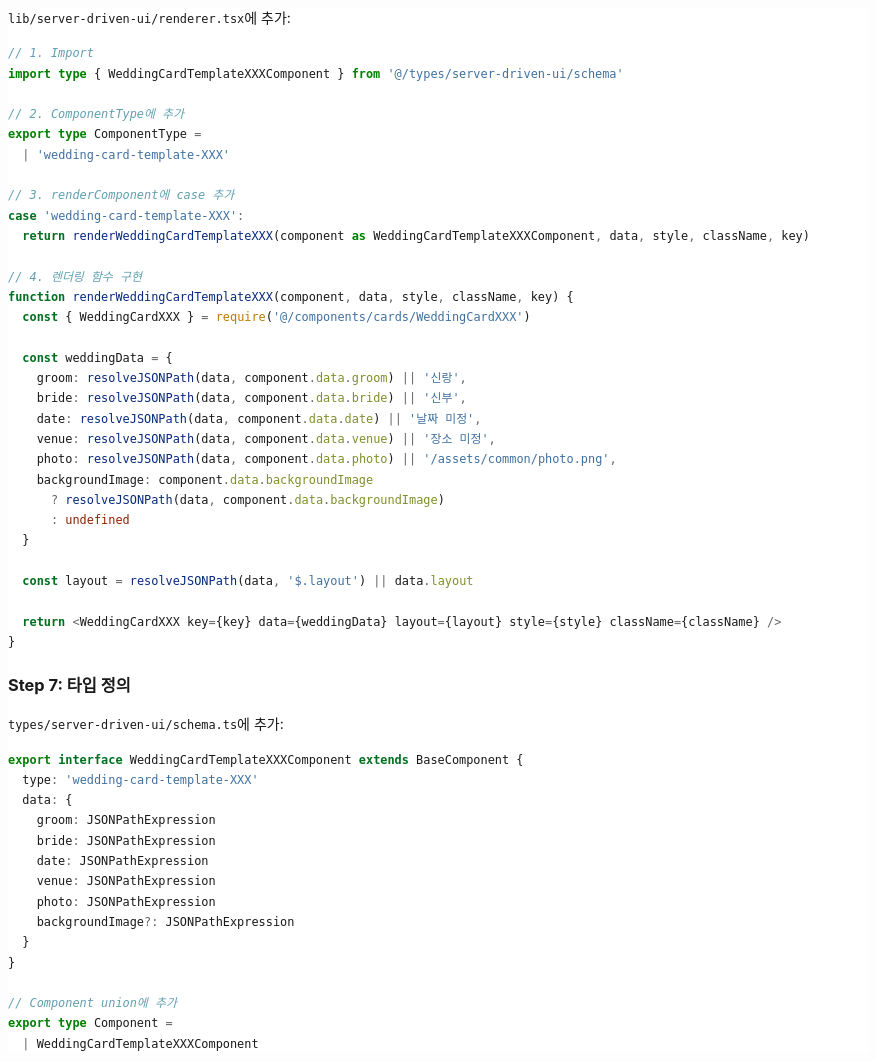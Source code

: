 `lib/server-driven-ui/renderer.tsx`에 추가:

```typescript
// 1. Import
import type { WeddingCardTemplateXXXComponent } from '@/types/server-driven-ui/schema'

// 2. ComponentType에 추가
export type ComponentType =
  | 'wedding-card-template-XXX'

// 3. renderComponent에 case 추가
case 'wedding-card-template-XXX':
  return renderWeddingCardTemplateXXX(component as WeddingCardTemplateXXXComponent, data, style, className, key)

// 4. 렌더링 함수 구현
function renderWeddingCardTemplateXXX(component, data, style, className, key) {
  const { WeddingCardXXX } = require('@/components/cards/WeddingCardXXX')

  const weddingData = {
    groom: resolveJSONPath(data, component.data.groom) || '신랑',
    bride: resolveJSONPath(data, component.data.bride) || '신부',
    date: resolveJSONPath(data, component.data.date) || '날짜 미정',
    venue: resolveJSONPath(data, component.data.venue) || '장소 미정',
    photo: resolveJSONPath(data, component.data.photo) || '/assets/common/photo.png',
    backgroundImage: component.data.backgroundImage
      ? resolveJSONPath(data, component.data.backgroundImage)
      : undefined
  }

  const layout = resolveJSONPath(data, '$.layout') || data.layout

  return <WeddingCardXXX key={key} data={weddingData} layout={layout} style={style} className={className} />
}
```

### Step 7: 타입 정의

`types/server-driven-ui/schema.ts`에 추가:

```typescript
export interface WeddingCardTemplateXXXComponent extends BaseComponent {
  type: 'wedding-card-template-XXX'
  data: {
    groom: JSONPathExpression
    bride: JSONPathExpression
    date: JSONPathExpression
    venue: JSONPathExpression
    photo: JSONPathExpression
    backgroundImage?: JSONPathExpression
  }
}

// Component union에 추가
export type Component =
  | WeddingCardTemplateXXXComponent
```
